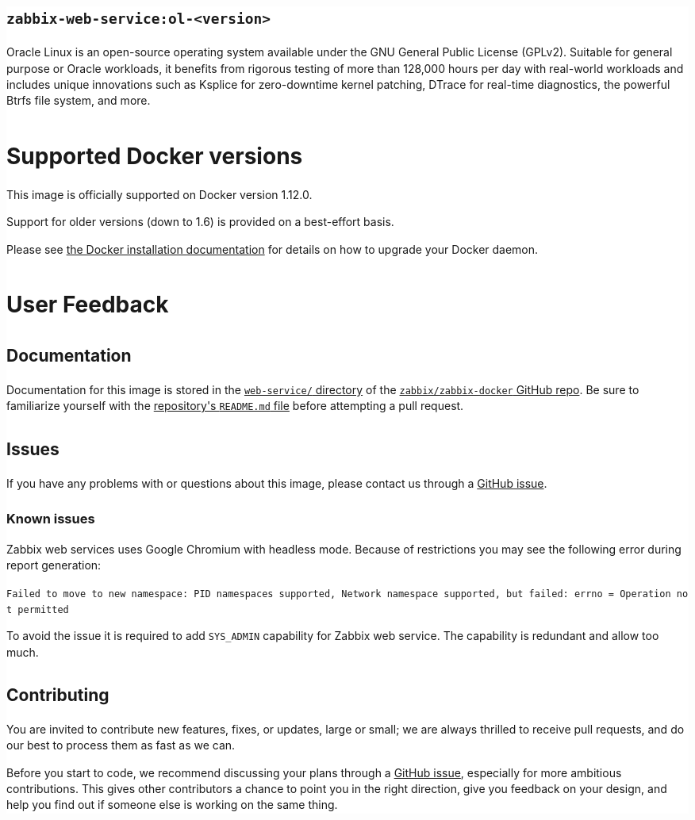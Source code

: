 ## `zabbix-web-service:ol-<version>`

Oracle Linux is an open-source operating system available under the GNU General Public License (GPLv2). Suitable for general purpose or Oracle workloads, it benefits from rigorous testing of more than 128,000 hours per day with real-world workloads and includes unique innovations such as Ksplice for zero-downtime kernel patching, DTrace for real-time diagnostics, the powerful Btrfs file system, and more.

# Supported Docker versions

This image is officially supported on Docker version 1.12.0.

Support for older versions (down to 1.6) is provided on a best-effort basis.

Please see [the Docker installation documentation](https://docs.docker.com/installation/) for details on how to upgrade your Docker daemon.

# User Feedback

## Documentation

Documentation for this image is stored in the [`web-service/` directory](https://github.com/zabbix/zabbix-docker/tree/6.0/Dockerfiles/web-service) of the [`zabbix/zabbix-docker` GitHub repo](https://github.com/zabbix/zabbix-docker/). Be sure to familiarize yourself with the [repository's `README.md` file](https://github.com/zabbix/zabbix-docker/blob/6.0/README.md) before attempting a pull request.

## Issues

If you have any problems with or questions about this image, please contact us through a [GitHub issue](https://github.com/zabbix/zabbix-docker/issues).

### Known issues

Zabbix web services uses Google Chromium with headless mode. Because of restrictions you may see the following error during report generation:
```
Failed to move to new namespace: PID namespaces supported, Network namespace supported, but failed: errno = Operation not permitted
```

To avoid the issue it is required to add ``SYS_ADMIN`` capability for Zabbix web service. The capability is redundant and allow too much.

## Contributing

You are invited to contribute new features, fixes, or updates, large or small; we are always thrilled to receive pull requests, and do our best to process them as fast as we can.

Before you start to code, we recommend discussing your plans through a [GitHub issue](https://github.com/zabbix/zabbix-docker/issues), especially for more ambitious contributions. This gives other contributors a chance to point you in the right direction, give you feedback on your design, and help you find out if someone else is working on the same thing.
